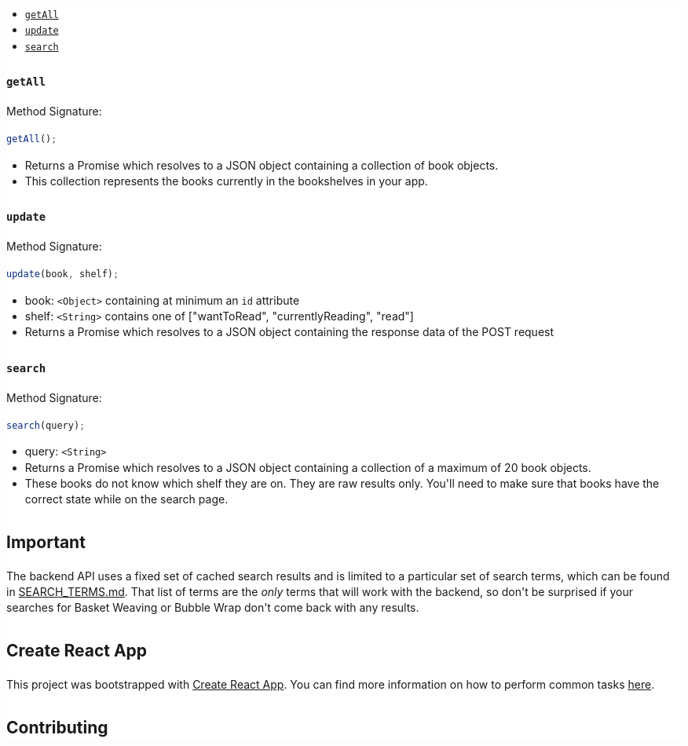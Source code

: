 - [`getAll`](#getall)
- [`update`](#update)
- [`search`](#search)

### `getAll`

Method Signature:

```js
getAll();
```

- Returns a Promise which resolves to a JSON object containing a collection of book objects.
- This collection represents the books currently in the bookshelves in your app.

### `update`

Method Signature:

```js
update(book, shelf);
```

- book: `<Object>` containing at minimum an `id` attribute
- shelf: `<String>` contains one of ["wantToRead", "currentlyReading", "read"]
- Returns a Promise which resolves to a JSON object containing the response data of the POST request

### `search`

Method Signature:

```js
search(query);
```

- query: `<String>`
- Returns a Promise which resolves to a JSON object containing a collection of a maximum of 20 book objects.
- These books do not know which shelf they are on. They are raw results only. You'll need to make sure that books have the correct state while on the search page.

## Important

The backend API uses a fixed set of cached search results and is limited to a particular set of search terms, which can be found in [SEARCH_TERMS.md](SEARCH_TERMS.md). That list of terms are the _only_ terms that will work with the backend, so don't be surprised if your searches for Basket Weaving or Bubble Wrap don't come back with any results.

## Create React App

This project was bootstrapped with [Create React App](https://github.com/facebookincubator/create-react-app). You can find more information on how to perform common tasks [here](https://github.com/facebookincubator/create-react-app/blob/master/packages/react-scripts/template/README.md).

## Contributing
